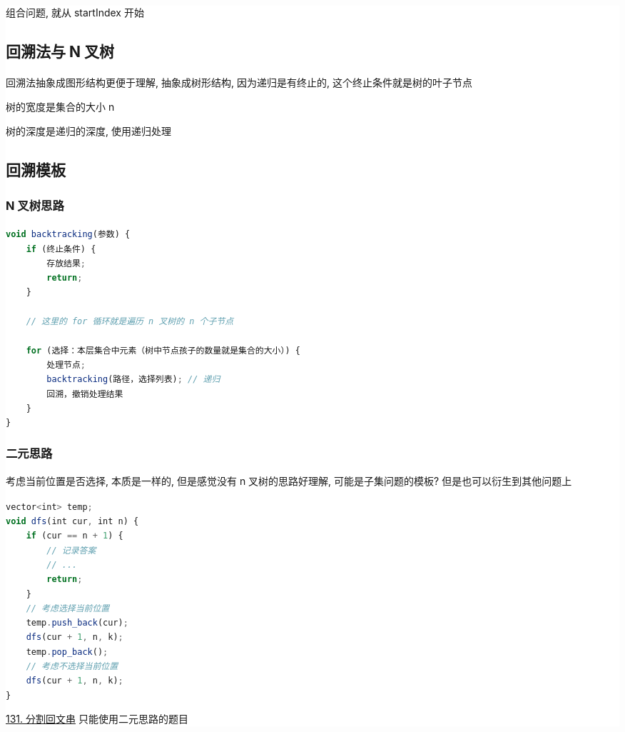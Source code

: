 组合问题, 就从 startIndex 开始

## 回溯法与 N 叉树

回溯法抽象成图形结构更便于理解, 抽象成树形结构, 因为递归是有终止的, 这个终止条件就是树的叶子节点

树的宽度是集合的大小 n

树的深度是递归的深度, 使用递归处理

## 回溯模板

### N 叉树思路

```js
void backtracking(参数) {
    if (终止条件) {
        存放结果;
        return;
    }

	// 这里的 for 循环就是遍历 n 叉树的 n 个子节点

    for (选择：本层集合中元素（树中节点孩子的数量就是集合的大小）) {
        处理节点;
        backtracking(路径，选择列表); // 递归
        回溯，撤销处理结果
    }
}
```

### 二元思路

考虑当前位置是否选择, 本质是一样的, 但是感觉没有 n 叉树的思路好理解, 可能是子集问题的模板? 但是也可以衍生到其他问题上

```js
vector<int> temp;
void dfs(int cur, int n) {
    if (cur == n + 1) {
        // 记录答案
        // ...
        return;
    }
    // 考虑选择当前位置
    temp.push_back(cur);
    dfs(cur + 1, n, k);
    temp.pop_back();
    // 考虑不选择当前位置
    dfs(cur + 1, n, k);
}
```

[131. 分割回文串](../leetcode/131.%20分割回文串.md) 只能使用二元思路的题目
